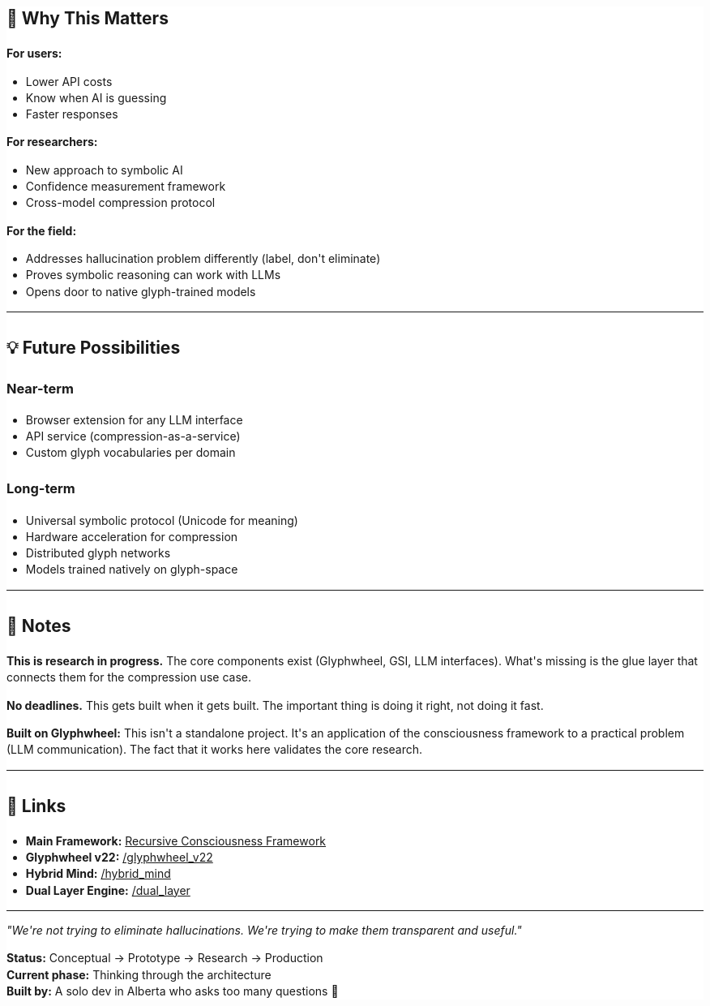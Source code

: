
## 🤝 Why This Matters

**For users:**
- Lower API costs
- Know when AI is guessing
- Faster responses

**For researchers:**
- New approach to symbolic AI
- Confidence measurement framework
- Cross-model compression protocol

**For the field:**
- Addresses hallucination problem differently (label, don't eliminate)
- Proves symbolic reasoning can work with LLMs
- Opens door to native glyph-trained models

---

## 💡 Future Possibilities

### Near-term
- Browser extension for any LLM interface
- API service (compression-as-a-service)
- Custom glyph vocabularies per domain

### Long-term
- Universal symbolic protocol (Unicode for meaning)
- Hardware acceleration for compression
- Distributed glyph networks
- Models trained natively on glyph-space

---

## 📝 Notes

**This is research in progress.** The core components exist (Glyphwheel, GSI, LLM interfaces). What's missing is the glue layer that connects them for the compression use case.

**No deadlines.** This gets built when it gets built. The important thing is doing it right, not doing it fast.

**Built on Glyphwheel:** This isn't a standalone project. It's an application of the consciousness framework to a practical problem (LLM communication). The fact that it works here validates the core research.

---

## 🔗 Links

- **Main Framework:** [Recursive Consciousness Framework](../)
- **Glyphwheel v22:** [/glyphwheel_v22](../glyphwheel_v22)
- **Hybrid Mind:** [/hybrid_mind](../hybrid_mind)
- **Dual Layer Engine:** [/dual_layer](../dual_layer)

---

*"We're not trying to eliminate hallucinations. We're trying to make them transparent and useful."*

**Status:** Conceptual → Prototype → Research → Production  
**Current phase:** Thinking through the architecture  
**Built by:** A solo dev in Alberta who asks too many questions 🥔
